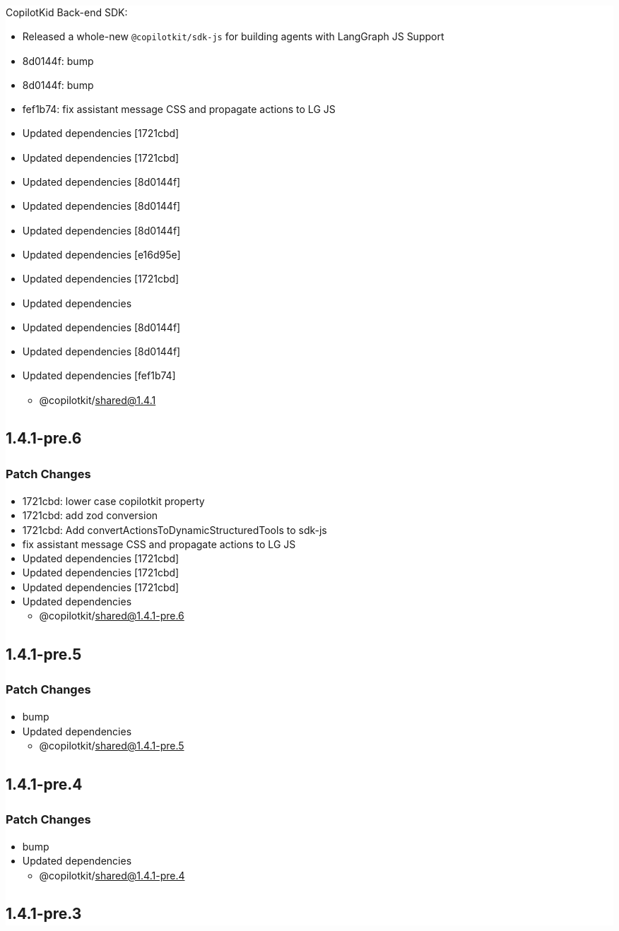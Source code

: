   CopilotKid Back-end SDK:

  - Released a whole-new `@copilotkit/sdk-js` for building agents with LangGraph JS Support

- 8d0144f: bump
- 8d0144f: bump
- fef1b74: fix assistant message CSS and propagate actions to LG JS
- Updated dependencies [1721cbd]
- Updated dependencies [1721cbd]
- Updated dependencies [8d0144f]
- Updated dependencies [8d0144f]
- Updated dependencies [8d0144f]
- Updated dependencies [e16d95e]
- Updated dependencies [1721cbd]
- Updated dependencies
- Updated dependencies [8d0144f]
- Updated dependencies [8d0144f]
- Updated dependencies [fef1b74]
  - @copilotkit/shared@1.4.1

## 1.4.1-pre.6

### Patch Changes

- 1721cbd: lower case copilotkit property
- 1721cbd: add zod conversion
- 1721cbd: Add convertActionsToDynamicStructuredTools to sdk-js
- fix assistant message CSS and propagate actions to LG JS
- Updated dependencies [1721cbd]
- Updated dependencies [1721cbd]
- Updated dependencies [1721cbd]
- Updated dependencies
  - @copilotkit/shared@1.4.1-pre.6

## 1.4.1-pre.5

### Patch Changes

- bump
- Updated dependencies
  - @copilotkit/shared@1.4.1-pre.5

## 1.4.1-pre.4

### Patch Changes

- bump
- Updated dependencies
  - @copilotkit/shared@1.4.1-pre.4

## 1.4.1-pre.3
